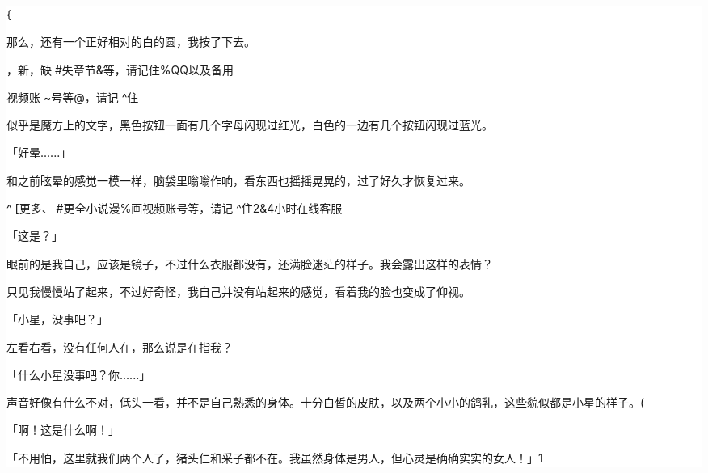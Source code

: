 {


那么，还有一个正好相对的白的圆，我按了下去。



，新，缺 #失章节&等，请记住%QQ以及备用





 视频账 ~号等@，请记 ^住







似乎是魔方上的文字，黑色按钮一面有几个字母闪现过红光，白色的一边有几个按钮闪现过蓝光。



「好晕......」



和之前眩晕的感觉一模一样，脑袋里嗡嗡作响，看东西也摇摇晃晃的，过了好久才恢复过来。



 ^ [更多、 #更全小说漫%画视频账号等，请记 ^住2&4小时在线客服



「这是？」





眼前的是我自己，应该是镜子，不过什么衣服都没有，还满脸迷茫的样子。我会露出这样的表情？



只见我慢慢站了起来，不过好奇怪，我自己并没有站起来的感觉，看着我的脸也变成了仰视。



「小星，没事吧？」



左看右看，没有任何人在，那么说是在指我？





「什么小星没事吧？你......」



声音好像有什么不对，低头一看，并不是自己熟悉的身体。十分白皙的皮肤，以及两个小小的鸽乳，这些貌似都是小星的样子。(





「啊！这是什么啊！」





「不用怕，这里就我们两个人了，猪头仁和采子都不在。我虽然身体是男人，但心灵是确确实实的女人！」1

